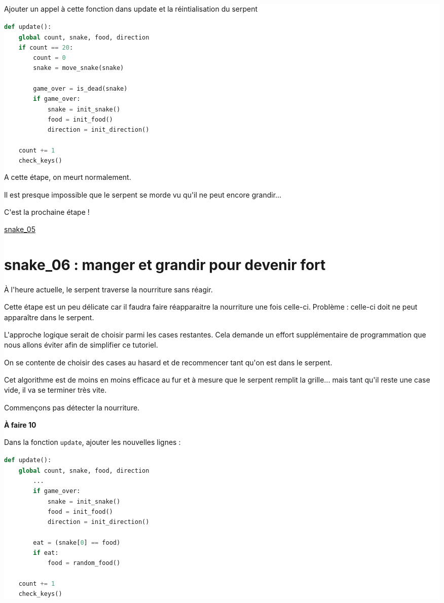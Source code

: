 Ajouter un appel à cette fonction dans update et la réintialisation du serpent

~~~python
def update():
    global count, snake, food, direction
    if count == 20:
        count = 0
        snake = move_snake(snake)

        game_over = is_dead(snake)
        if game_over:
            snake = init_snake()
            food = init_food()
            direction = init_direction()

    count += 1
    check_keys()
~~~

A cette étape, on meurt normalement.

Il est presque impossible que le serpent se morde vu qu'il ne peut
encore grandir...

C'est la prochaine étape !

[snake_05](snake_05.py)


# snake_06 : manger et grandir pour devenir fort

À l'heure actuelle, le serpent traverse la nourriture sans réagir.


Cette étape est un peu délicate car il faudra faire réapparaitre la nourriture
une fois celle-ci. Problème : celle-ci doit ne peut apparaître dans le serpent.

L'approche logique serait de choisir parmi les cases restantes.
Cela demande un effort supplémentaire de programmation que nous allons éviter
afin de simplifier ce tutoriel.

On se contente de choisir des cases au hasard et de recommencer
tant qu'on est dans le serpent.

Cet algorithme est de moins en moins efficace au fur et à mesure que
le serpent remplit la grille... mais tant qu'il reste une case vide, il va
se terminer très vite.

Commençons pas détecter la nourriture.

**À faire 10**

Dans la fonction `update`, ajouter les nouvelles lignes :

~~~python
def update():
    global count, snake, food, direction
        ...
        if game_over:
            snake = init_snake()
            food = init_food()
            direction = init_direction()

        eat = (snake[0] == food)
        if eat:
            food = random_food()

    count += 1
    check_keys()
~~~
